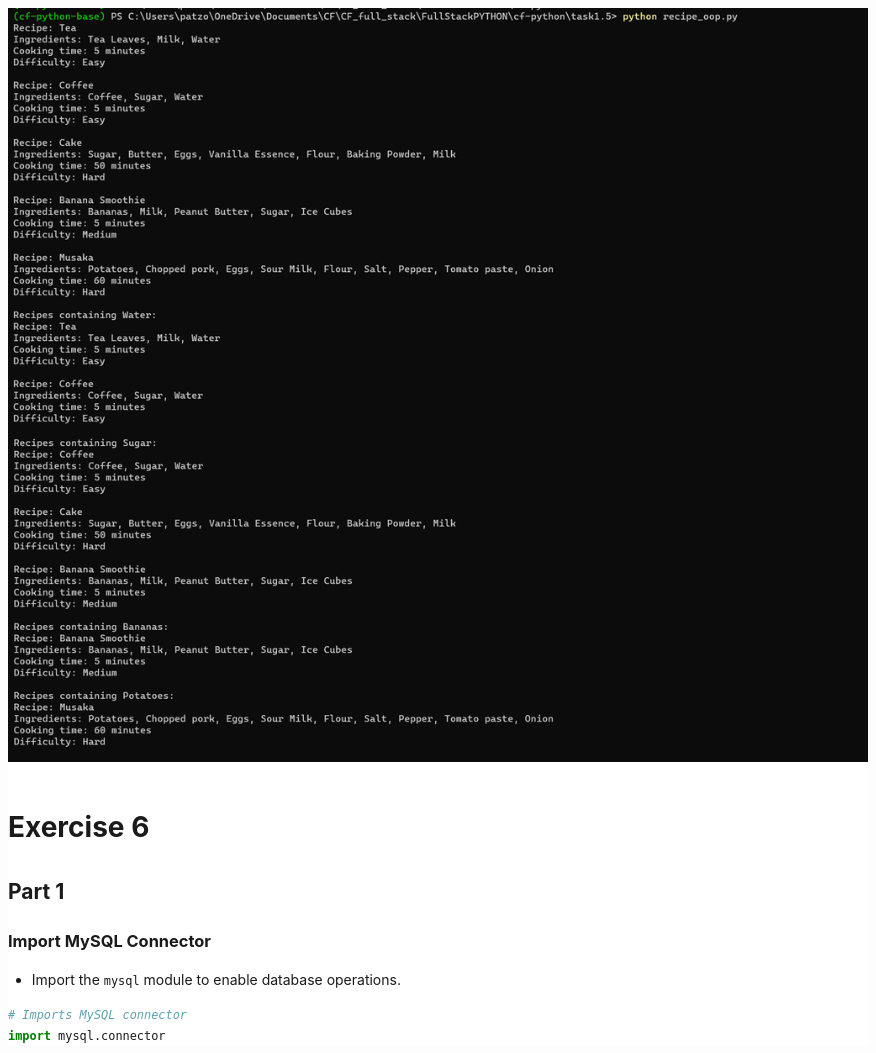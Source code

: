 ![output](./task1.5/output.png)

# Exercise 6

## Part 1

### Import MySQL Connector

- Import the `mysql` module to enable database operations.

```python
# Imports MySQL connector
import mysql.connector
```
